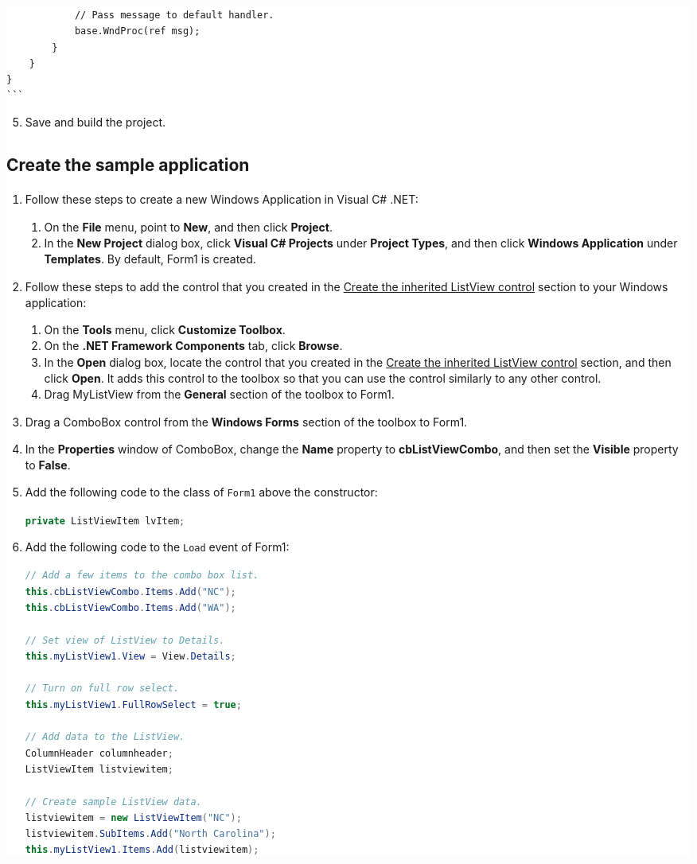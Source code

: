                 // Pass message to default handler.
                base.WndProc(ref msg);
            }
        }
    }
    ```

5. Save and build the project.

## Create the sample application

1. Follow these steps to create a new Windows Application in Visual C# .NET:
    1. On the **File** menu, point to **New**, and then click **Project**.
    2. In the **New Project** dialog box, click **Visual C# Projects** under **Project Types**, and then click **Windows Application** under **Templates**. By default, Form1 is created.

2. Follow these steps to add the control that you created in the [Create the inherited ListView control](#create-the-inherited-listview-control) section to your Windows application:
    1. On the **Tools** menu, click **Customize Toolbox**.
    2. On the **.NET Framework Components** tab, click **Browse**.
    3. In the **Open** dialog box, locate the control that you created in the [Create the inherited ListView control](#create-the-inherited-listview-control) section, and then click **Open**. It adds this control to the toolbox so that you can use the control similarly to any other control.
    4. Drag MyListView from the **General** section of the toolbox to Form1.
3. Drag a ComboBox control from the **Windows Forms** section of the toolbox to Form1.
4. In the **Properties** window of ComboBox, change the **Name** property to **cbListViewCombo**, and then set the **Visible** property to **False**.
5. Add the following code to the class of `Form1` above the constructor:

    ```csharp
    private ListViewItem lvItem;
    ```

6. Add the following code to the `Load` event of Form1:

    ```csharp
    // Add a few items to the combo box list.
    this.cbListViewCombo.Items.Add("NC");
    this.cbListViewCombo.Items.Add("WA");

    // Set view of ListView to Details.
    this.myListView1.View = View.Details;

    // Turn on full row select.
    this.myListView1.FullRowSelect = true;

    // Add data to the ListView.
    ColumnHeader columnheader;
    ListViewItem listviewitem;

    // Create sample ListView data.
    listviewitem = new ListViewItem("NC");
    listviewitem.SubItems.Add("North Carolina");
    this.myListView1.Items.Add(listviewitem);

